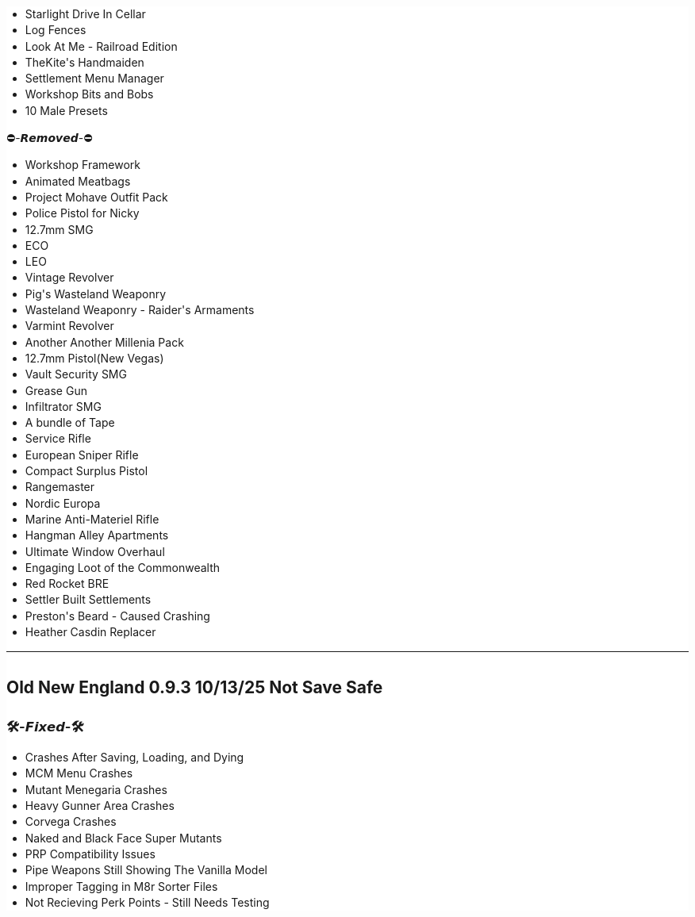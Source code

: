 - Starlight Drive In Cellar
- Log Fences
- Look At Me - Railroad Edition
- TheKite's Handmaiden
- Settlement Menu Manager
- Workshop Bits and Bobs
- 10 Male Presets

⛔-𝙍𝙚𝙢𝙤𝙫𝙚𝙙-⛔
-  Workshop Framework
-  Animated Meatbags
- Project Mohave Outfit Pack
- Police Pistol for Nicky
- 12.7mm SMG
- ECO
- LEO
- Vintage Revolver
- Pig's Wasteland Weaponry
- Wasteland Weaponry - Raider's Armaments
- Varmint Revolver
- Another Another Millenia Pack
- 12.7mm Pistol(New Vegas)
- Vault Security SMG
- Grease Gun
- Infiltrator SMG
- A bundle of Tape
- Service Rifle
- European Sniper Rifle
- Compact Surplus Pistol
- Rangemaster
- Nordic Europa
- Marine Anti-Materiel Rifle
- Hangman Alley Apartments
- Ultimate Window Overhaul
- Engaging Loot of the Commonwealth
- Red Rocket BRE
- Settler Built Settlements
- Preston's Beard - Caused Crashing
- Heather Casdin Replacer

---

## Old New England 0.9.3 10/13/25  Not Save Safe

### 🛠️-𝙁𝙞𝙭𝙚𝙙-🛠️
- Crashes After Saving, Loading, and Dying
- MCM Menu Crashes
- Mutant Menegaria Crashes
- Heavy Gunner Area Crashes
- Corvega Crashes
- Naked and Black Face Super Mutants
- PRP Compatibility Issues
- Pipe Weapons Still Showing The Vanilla Model
- Improper Tagging in M8r Sorter Files
- Not Recieving Perk Points - Still Needs Testing
